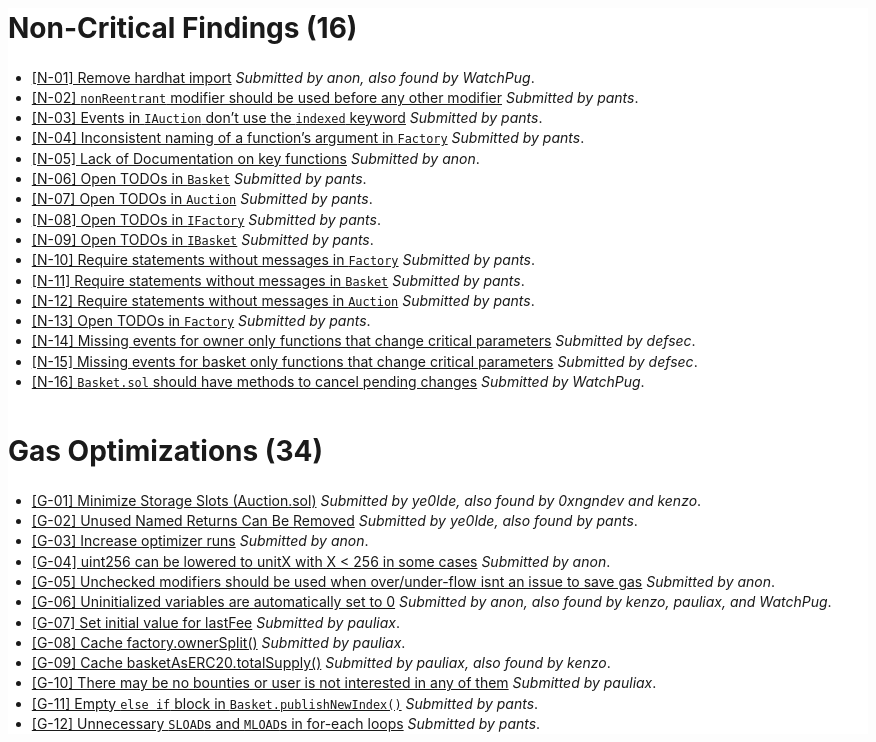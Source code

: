 [](#non-critical-findings-16)Non-Critical Findings (16)
=======================================================

*   [\[N-01\] Remove hardhat import](https://github.com/code-423n4/2021-10-defiprotocol-findings/issues/73) _Submitted by anon, also found by WatchPug_.
*   [\[N-02\] `nonReentrant` modifier should be used before any other modifier](https://github.com/code-423n4/2021-10-defiprotocol-findings/issues/45) _Submitted by pants_.
*   [\[N-03\] Events in `IAuction` don’t use the `indexed` keyword](https://github.com/code-423n4/2021-10-defiprotocol-findings/issues/44) _Submitted by pants_.
*   [\[N-04\] Inconsistent naming of a function’s argument in `Factory`](https://github.com/code-423n4/2021-10-defiprotocol-findings/issues/32) _Submitted by pants_.
*   [\[N-05\] Lack of Documentation on key functions](https://github.com/code-423n4/2021-10-defiprotocol-findings/issues/77) _Submitted by anon_.
*   [\[N-06\] Open TODOs in `Basket`](https://github.com/code-423n4/2021-10-defiprotocol-findings/issues/9) _Submitted by pants_.
*   [\[N-07\] Open TODOs in `Auction`](https://github.com/code-423n4/2021-10-defiprotocol-findings/issues/8) _Submitted by pants_.
*   [\[N-08\] Open TODOs in `IFactory`](https://github.com/code-423n4/2021-10-defiprotocol-findings/issues/7) _Submitted by pants_.
*   [\[N-09\] Open TODOs in `IBasket`](https://github.com/code-423n4/2021-10-defiprotocol-findings/issues/6) _Submitted by pants_.
*   [\[N-10\] Require statements without messages in `Factory`](https://github.com/code-423n4/2021-10-defiprotocol-findings/issues/18) _Submitted by pants_.
*   [\[N-11\] Require statements without messages in `Basket`](https://github.com/code-423n4/2021-10-defiprotocol-findings/issues/17) _Submitted by pants_.
*   [\[N-12\] Require statements without messages in `Auction`](https://github.com/code-423n4/2021-10-defiprotocol-findings/issues/16) _Submitted by pants_.
*   [\[N-13\] Open TODOs in `Factory`](https://github.com/code-423n4/2021-10-defiprotocol-findings/issues/10) _Submitted by pants_.
*   [\[N-14\] Missing events for owner only functions that change critical parameters](https://github.com/code-423n4/2021-10-defiprotocol-findings/issues/82) _Submitted by defsec_.
*   [\[N-15\] Missing events for basket only functions that change critical parameters](https://github.com/code-423n4/2021-10-defiprotocol-findings/issues/81) _Submitted by defsec_.
*   [\[N-16\] `Basket.sol` should have methods to cancel pending changes](https://github.com/code-423n4/2021-10-defiprotocol-findings/issues/60) _Submitted by WatchPug_.

[](#gas-optimizations-34)Gas Optimizations (34)
===============================================

*   [\[G-01\] Minimize Storage Slots (Auction.sol)](https://github.com/code-423n4/2021-10-defiprotocol-findings/issues/46) _Submitted by ye0lde, also found by 0xngndev and kenzo_.
*   [\[G-02\] Unused Named Returns Can Be Removed](https://github.com/code-423n4/2021-10-defiprotocol-findings/issues/4) _Submitted by ye0lde, also found by pants_.
*   [\[G-03\] Increase optimizer runs](https://github.com/code-423n4/2021-10-defiprotocol-findings/issues/74) _Submitted by anon_.
*   [\[G-04\] uint256 can be lowered to unitX with X < 256 in some cases](https://github.com/code-423n4/2021-10-defiprotocol-findings/issues/72) _Submitted by anon_.
*   [\[G-05\] Unchecked modifiers should be used when over/under-flow isnt an issue to save gas](https://github.com/code-423n4/2021-10-defiprotocol-findings/issues/71) _Submitted by anon_.
*   [\[G-06\] Uninitialized variables are automatically set to 0](https://github.com/code-423n4/2021-10-defiprotocol-findings/issues/70) _Submitted by anon, also found by kenzo, pauliax, and WatchPug_.
*   [\[G-07\] Set initial value for lastFee](https://github.com/code-423n4/2021-10-defiprotocol-findings/issues/91) _Submitted by pauliax_.
*   [\[G-08\] Cache factory.ownerSplit()](https://github.com/code-423n4/2021-10-defiprotocol-findings/issues/89) _Submitted by pauliax_.
*   [\[G-09\] Cache basketAsERC20.totalSupply()](https://github.com/code-423n4/2021-10-defiprotocol-findings/issues/88) _Submitted by pauliax, also found by kenzo_.
*   [\[G-10\] There may be no bounties or user is not interested in any of them](https://github.com/code-423n4/2021-10-defiprotocol-findings/issues/87) _Submitted by pauliax_.
*   [\[G-11\] Empty `else if` block in `Basket.publishNewIndex()`](https://github.com/code-423n4/2021-10-defiprotocol-findings/issues/38) _Submitted by pants_.
*   [\[G-12\] Unnecessary `SLOAD`s and `MLOAD`s in for-each loops](https://github.com/code-423n4/2021-10-defiprotocol-findings/issues/36) _Submitted by pants_.